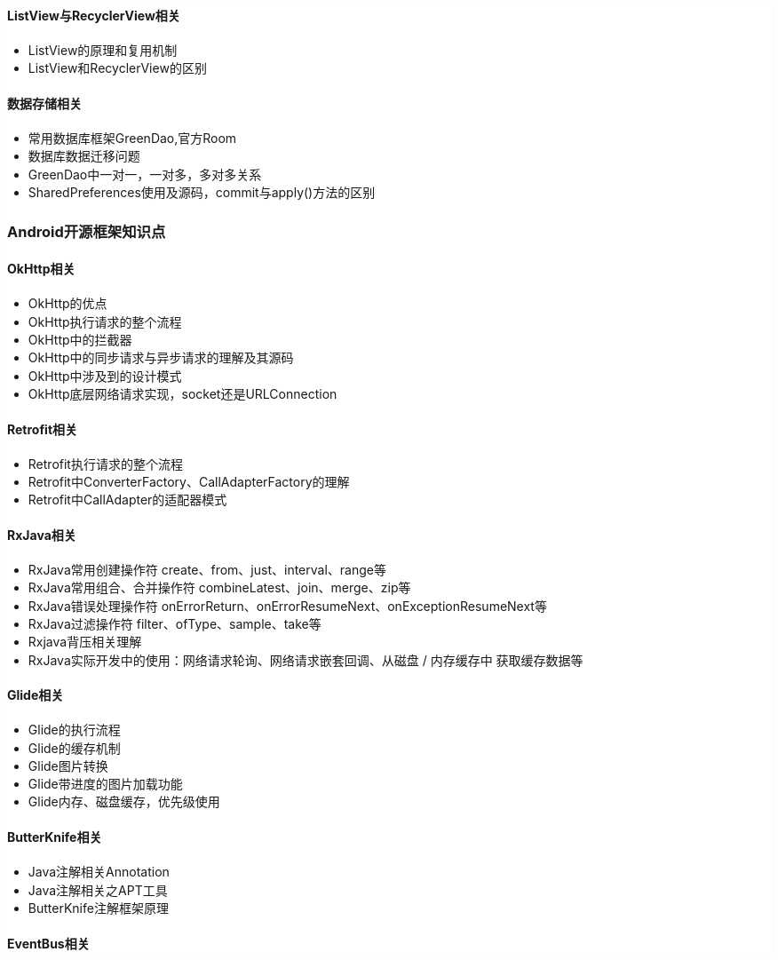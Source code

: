 #### ListView与RecyclerView相关

*   ListView的原理和复用机制
*   ListView和RecyclerView的区别

#### 数据存储相关

*   常用数据库框架GreenDao,官方Room
*   数据库数据迁移问题
*   GreenDao中一对一，一对多，多对多关系
*   SharedPreferences使用及源码，commit与apply()方法的区别

### Android开源框架知识点

#### OkHttp相关

*   OkHttp的优点
*   OkHttp执行请求的整个流程
*   OkHttp中的拦截器
*   OkHttp中的同步请求与异步请求的理解及其源码
*   OkHttp中涉及到的设计模式
*   OkHttp底层网络请求实现，socket还是URLConnection

#### Retrofit相关

*   Retrofit执行请求的整个流程
*   Retrofit中ConverterFactory、CallAdapterFactory的理解
*   Retrofit中CallAdapter的适配器模式

#### RxJava相关

*   RxJava常用创建操作符 create、from、just、interval、range等
*   RxJava常用组合、合并操作符 combineLatest、join、merge、zip等
*   RxJava错误处理操作符 onErrorReturn、onErrorResumeNext、onExceptionResumeNext等
*   RxJava过滤操作符 filter、ofType、sample、take等
*   Rxjava背压相关理解
*   RxJava实际开发中的使用：网络请求轮询、网络请求嵌套回调、从磁盘 / 内存缓存中 获取缓存数据等

#### Glide相关

*   Glide的执行流程
*   Glide的缓存机制
*   Glide图片转换
*   Glide带进度的图片加载功能
*   Glide内存、磁盘缓存，优先级使用

#### ButterKnife相关

*   Java注解相关Annotation
*   Java注解相关之APT工具
*   ButterKnife注解框架原理

#### EventBus相关
